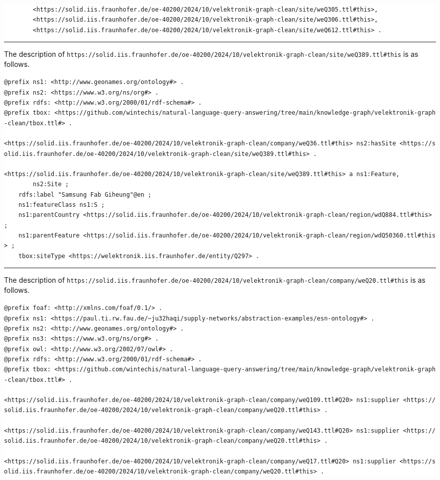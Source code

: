             <https://solid.iis.fraunhofer.de/oe-40200/2024/10/velektronik-graph-clean/site/weQ305.ttl#this>,
            <https://solid.iis.fraunhofer.de/oe-40200/2024/10/velektronik-graph-clean/site/weQ306.ttl#this>,
            <https://solid.iis.fraunhofer.de/oe-40200/2024/10/velektronik-graph-clean/site/weQ612.ttl#this> .

***

The description of `https://solid.iis.fraunhofer.de/oe-40200/2024/10/velektronik-graph-clean/site/weQ389.ttl#this` is as follows.

    @prefix ns1: <http://www.geonames.org/ontology#> .
    @prefix ns2: <https://www.w3.org/ns/org#> .
    @prefix rdfs: <http://www.w3.org/2000/01/rdf-schema#> .
    @prefix tbox: <https://github.com/wintechis/natural-language-query-answering/tree/main/knowledge-graph/velektronik-graph-clean/tbox.ttl#> .
    
    <https://solid.iis.fraunhofer.de/oe-40200/2024/10/velektronik-graph-clean/company/weQ36.ttl#this> ns2:hasSite <https://solid.iis.fraunhofer.de/oe-40200/2024/10/velektronik-graph-clean/site/weQ389.ttl#this> .
    
    <https://solid.iis.fraunhofer.de/oe-40200/2024/10/velektronik-graph-clean/site/weQ389.ttl#this> a ns1:Feature,
            ns2:Site ;
        rdfs:label "Samsung Fab Giheung"@en ;
        ns1:featureClass ns1:S ;
        ns1:parentCountry <https://solid.iis.fraunhofer.de/oe-40200/2024/10/velektronik-graph-clean/region/wdQ884.ttl#this> ;
        ns1:parentFeature <https://solid.iis.fraunhofer.de/oe-40200/2024/10/velektronik-graph-clean/region/wdQ50360.ttl#this> ;
        tbox:siteType <https://welektronik.iis.fraunhofer.de/entity/Q297> .

***

The description of `https://solid.iis.fraunhofer.de/oe-40200/2024/10/velektronik-graph-clean/company/weQ20.ttl#this` is as follows.

    @prefix foaf: <http://xmlns.com/foaf/0.1/> .
    @prefix ns1: <https://paul.ti.rw.fau.de/~ju32haqi/supply-networks/abstraction-examples/esn-ontology#> .
    @prefix ns2: <http://www.geonames.org/ontology#> .
    @prefix ns3: <https://www.w3.org/ns/org#> .
    @prefix owl: <http://www.w3.org/2002/07/owl#> .
    @prefix rdfs: <http://www.w3.org/2000/01/rdf-schema#> .
    @prefix tbox: <https://github.com/wintechis/natural-language-query-answering/tree/main/knowledge-graph/velektronik-graph-clean/tbox.ttl#> .
    
    <https://solid.iis.fraunhofer.de/oe-40200/2024/10/velektronik-graph-clean/company/weQ109.ttl#Q20> ns1:supplier <https://solid.iis.fraunhofer.de/oe-40200/2024/10/velektronik-graph-clean/company/weQ20.ttl#this> .
    
    <https://solid.iis.fraunhofer.de/oe-40200/2024/10/velektronik-graph-clean/company/weQ143.ttl#Q20> ns1:supplier <https://solid.iis.fraunhofer.de/oe-40200/2024/10/velektronik-graph-clean/company/weQ20.ttl#this> .
    
    <https://solid.iis.fraunhofer.de/oe-40200/2024/10/velektronik-graph-clean/company/weQ17.ttl#Q20> ns1:supplier <https://solid.iis.fraunhofer.de/oe-40200/2024/10/velektronik-graph-clean/company/weQ20.ttl#this> .
    